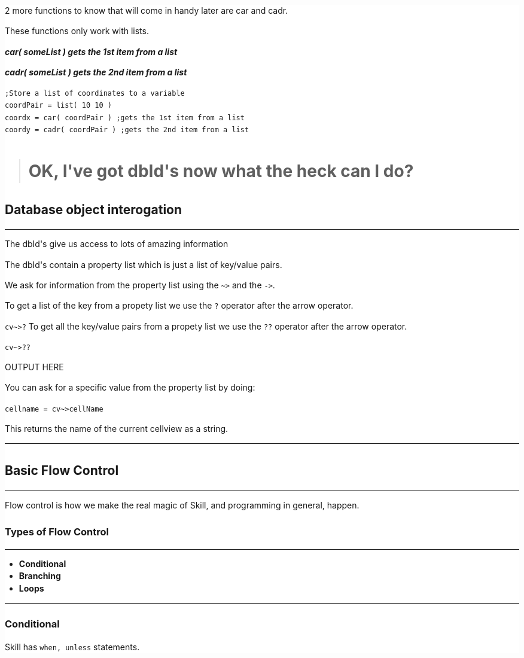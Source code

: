 2 more functions to know that will come in handy later are car and cadr.

These functions only work with lists.

***car( someList ) gets the 1st item from a list***  

***cadr( someList ) gets the 2nd item from a list***


    ;Store a list of coordinates to a variable  
    coordPair = list( 10 10 )  
    coordx = car( coordPair ) ;gets the 1st item from a list
    coordy = cadr( coordPair ) ;gets the 2nd item from a list




> # OK, I've got dbId's now what the heck can I do?
> 
> 
## Database object interogation
***

The dbId's give us access to lots of amazing information

The dbId's contain a property list which is just a list of key/value pairs.

We ask for information from the property list using the
<code>~></code> and the <code>-></code>.

To get a list of the key from a propety list we use the <code>?</code> operator after the arrow operator.


<code>cv~>?</code>
To get all the key/value pairs from a propety list we use the <code>??</code> operator after the arrow operator.


<code>cv~>??</code>

OUTPUT HERE

You can ask for a specific value from the property list by doing:

<code>cellname = cv~>cellName</code>

This returns the name of the current cellview as a string.

***
## **Basic Flow Control**
***
Flow control is how we make the real magic of Skill, and programming in general, happen.

### Types of Flow Control
***
- **Conditional**  
- **Branching**  
- **Loops**
***
### **Conditional**  
Skill has <code>when, unless</code> statements.   
